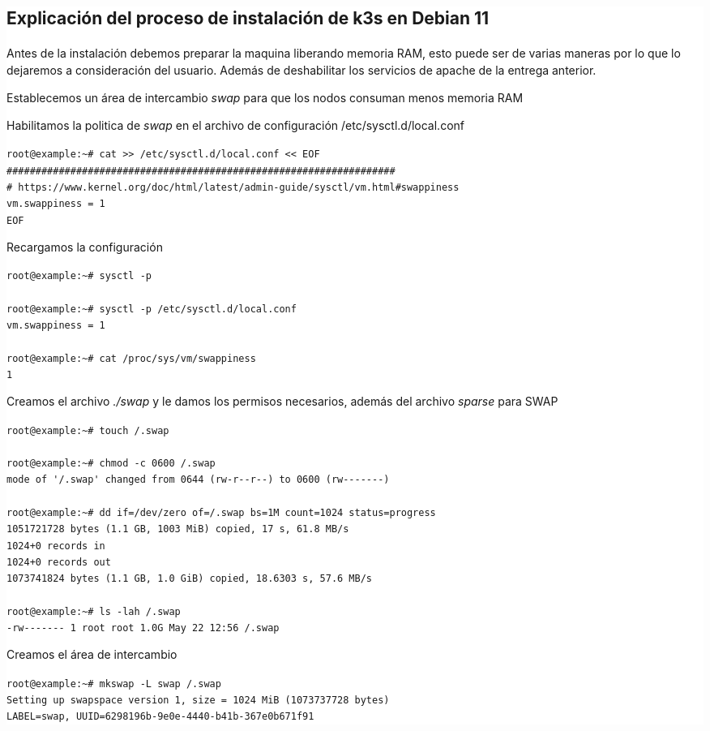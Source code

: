## Explicación del proceso de instalación de k3s en Debian 11

Antes de la instalación debemos preparar la maquina liberando memoria RAM, esto puede ser de varias maneras por lo que lo dejaremos a consideración del usuario. Además de deshabilitar los servicios de apache de la entrega anterior.

Establecemos un área de intercambio _swap_ para que los nodos consuman menos memoria RAM

Habilitamos la politica de _swap_ en el archivo de configuración /etc/sysctl.d/local.conf

```
root@example:~# cat >> /etc/sysctl.d/local.conf << EOF
###################################################################
# https://www.kernel.org/doc/html/latest/admin-guide/sysctl/vm.html#swappiness
vm.swappiness = 1
EOF
```

Recargamos la configuración

```
root@example:~# sysctl -p

root@example:~# sysctl -p /etc/sysctl.d/local.conf
vm.swappiness = 1

root@example:~# cat /proc/sys/vm/swappiness
1
```

Creamos el archivo _./swap_ y le damos los permisos necesarios, además del archivo _sparse_ para SWAP

```
root@example:~# touch /.swap

root@example:~# chmod -c 0600 /.swap
mode of '/.swap' changed from 0644 (rw-r--r--) to 0600 (rw-------)

root@example:~# dd if=/dev/zero of=/.swap bs=1M count=1024 status=progress
1051721728 bytes (1.1 GB, 1003 MiB) copied, 17 s, 61.8 MB/s
1024+0 records in
1024+0 records out
1073741824 bytes (1.1 GB, 1.0 GiB) copied, 18.6303 s, 57.6 MB/s

root@example:~# ls -lah /.swap
-rw------- 1 root root 1.0G May 22 12:56 /.swap
```

Creamos el área de intercambio

```
root@example:~# mkswap -L swap /.swap
Setting up swapspace version 1, size = 1024 MiB (1073737728 bytes)
LABEL=swap, UUID=6298196b-9e0e-4440-b41b-367e0b671f91
```
